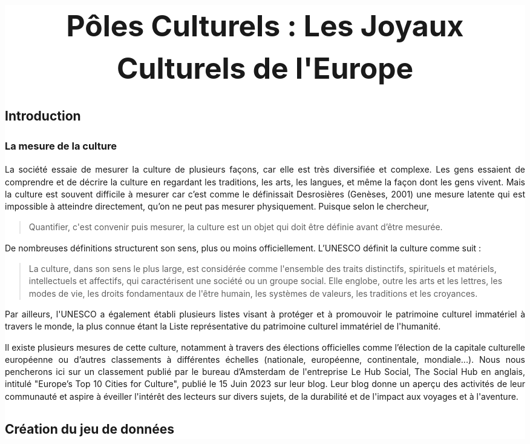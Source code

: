 


<h1 align="center"><FONT size ="20pt">Pôles Culturels : Les Joyaux Culturels de l'Europe</FONT></h1>


## Introduction 
### La mesure de la culture 

<div 
style="text-align: 
justify">

La société essaie de mesurer la culture de plusieurs façons, car elle est très diversifiée et complexe. Les gens essaient de comprendre et de décrire la culture en regardant les traditions, les arts, les langues, et même la façon dont les gens vivent. Mais la culture est souvent difficile à mesurer car c’est comme le définissait Desrosières (Genèses, 2001) une mesure latente qui est impossible à atteindre directement, qu’on ne peut pas mesurer physiquement. Puisque selon le chercheur, 

</div>

> Quantifier, c'est convenir puis mesurer, la culture est un objet qui doit être définie avant d’être mesurée.

De nombreuses définitions structurent son sens, plus ou moins officiellement. L’UNESCO définit la culture comme suit :
> La culture, dans son sens le plus large, est considérée comme l'ensemble des traits distinctifs, spirituels et matériels, intellectuels et affectifs, qui caractérisent une société ou un groupe social. Elle englobe, outre les arts et les lettres, les modes de vie, les droits fondamentaux de l'être humain, les systèmes de valeurs, les traditions et les croyances.

<div 
style="text-align: 
justify">

Par ailleurs, l'UNESCO a également établi plusieurs listes visant à protéger et à promouvoir le patrimoine culturel immatériel à travers le monde, la plus connue étant la Liste représentative du patrimoine culturel immatériel de l'humanité.

Il existe plusieurs mesures de cette culture, notamment à travers des élections officielles comme l’élection de la capitale culturelle européenne ou d’autres classements à différentes échelles (nationale, européenne, continentale, mondiale...). Nous nous pencherons ici sur un classement publié par le bureau d’Amsterdam de l'entreprise Le Hub Social, The Social Hub en anglais, intitulé "Europe’s Top 10 Cities for Culture", publié le 15 Juin 2023 sur leur blog. Leur blog donne un aperçu des activités de leur communauté et aspire à éveiller l'intérêt des lecteurs sur divers sujets, de la durabilité et de l'impact aux voyages et à l'aventure.

</div>

## Création du jeu de données

<div 
style="text-align: 
justify">
